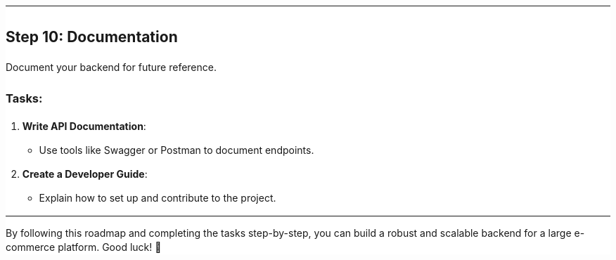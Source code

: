 
---

## **Step 10: Documentation**

Document your backend for future reference.

### Tasks:

1. **Write API Documentation**:
    
    - Use tools like Swagger or Postman to document endpoints.
        
2. **Create a Developer Guide**:
    
    - Explain how to set up and contribute to the project.
        

---

By following this roadmap and completing the tasks step-by-step, you can build a robust and scalable backend for a large e-commerce platform. Good luck! 🚀